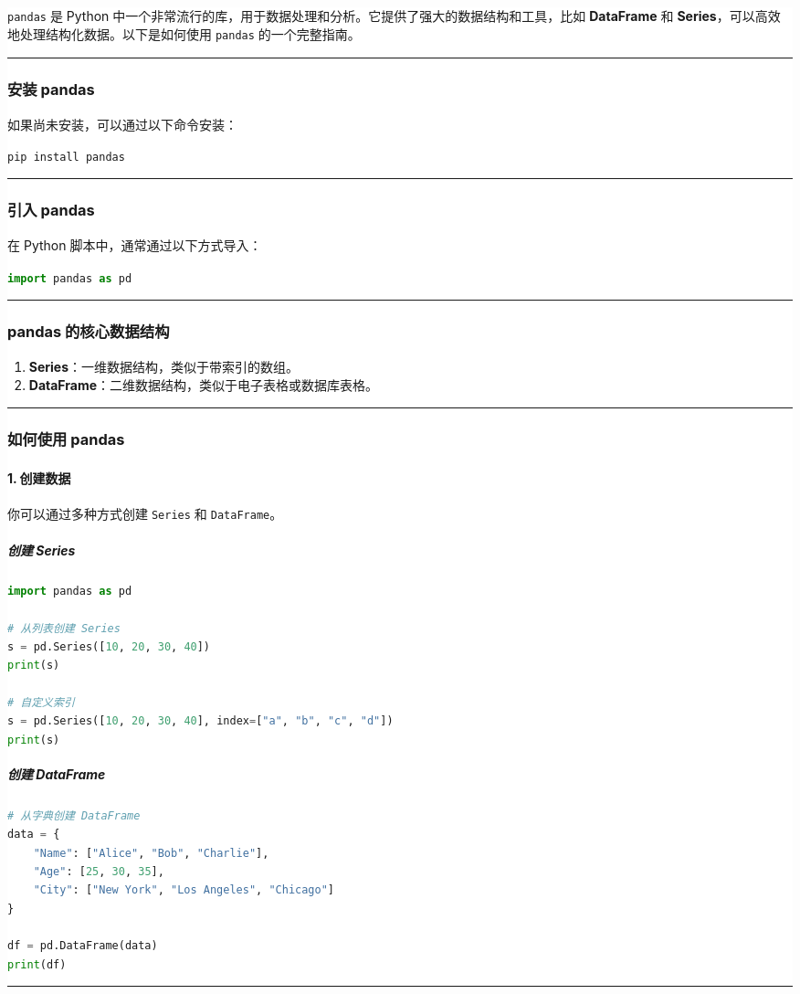 `pandas` 是 Python 中一个非常流行的库，用于数据处理和分析。它提供了强大的数据结构和工具，比如 **DataFrame** 和 **Series**，可以高效地处理结构化数据。以下是如何使用 `pandas` 的一个完整指南。

---

### **安装 pandas**
如果尚未安装，可以通过以下命令安装：

```bash
pip install pandas
```

---

### **引入 pandas**
在 Python 脚本中，通常通过以下方式导入：

```python
import pandas as pd
```

---

### **pandas 的核心数据结构**
1. **Series**：一维数据结构，类似于带索引的数组。
2. **DataFrame**：二维数据结构，类似于电子表格或数据库表格。

---

### **如何使用 pandas**
#### 1. **创建数据**
你可以通过多种方式创建 `Series` 和 `DataFrame`。

##### **创建 Series**
```python
import pandas as pd

# 从列表创建 Series
s = pd.Series([10, 20, 30, 40])
print(s)

# 自定义索引
s = pd.Series([10, 20, 30, 40], index=["a", "b", "c", "d"])
print(s)
```

##### **创建 DataFrame**
```python
# 从字典创建 DataFrame
data = {
    "Name": ["Alice", "Bob", "Charlie"],
    "Age": [25, 30, 35],
    "City": ["New York", "Los Angeles", "Chicago"]
}

df = pd.DataFrame(data)
print(df)
```

---